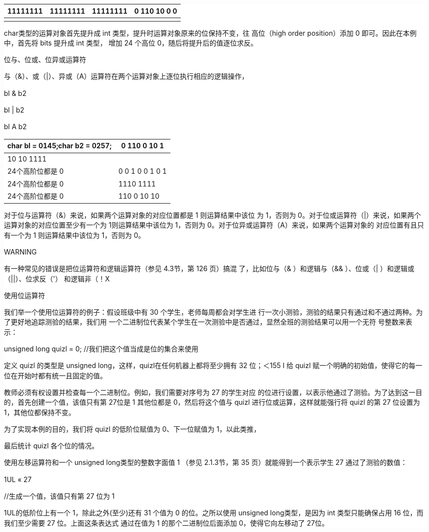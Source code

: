 | 11111111 | 11111111 | 11111111 | 0 110 10 0 0 |
| -------- | -------- | -------- | ------------ |
|          |          |          |              |

char类型的运算对象首先提升成 int 类型，提升时运算对象原来的位保持不变，往 高位（high order position）添加 0 即可。因此在本例中，首先将 bits 提升成 int 类型， 增加 24 个高位 0，随后将提升后的值逐位求反。

位与、位或、位异或运算符

与（&）、或（|）、异或（A）运算符在两个运算对象上逐位执行相应的逻辑操作，

bl & b2

bl | b2

bl A b2

| char bl = 0145;char b2 = 0257; | 0 110 0 10 1    |
| ------------------------------ | --------------- |
| 10 10 1111                     |                 |
| 24个高阶位都是 0                | 0 0 1 0 0 1 0 1 |
| 24个高阶位都是 0                | 1110 1111       |
| 24个高阶位都是 0                | 110 0 10 10     |

对于位与运算符（&）来说，如果两个运算对象的对应位置都是 1 则运算结果中该位 为 1，否则为 0。对于位或运算符（|）来说，如果两个运算对象的对应位置至少有一个为 1则运算结果中该位为 1，否则为 0。对于位异或运算符（A）来说，如果两个运算对象的 对应位置有且只有一个为 1 则运算结果中该位为 1，否则为 0。

WARNING



有一种常见的错误是把位运算符和逻辑运算符（参见 4.3节，第 126 页）搞混 了，比如位与（& ）和逻辑与（&& ）、位或（| ）和逻辑或（||）、位求反（'） 和逻辑非（！X

使用位运算符

我们举一个使用位运算符的例子：假设班级中有 30 个学生，老师每周都会对学生进 行一次小测验，测验的结果只有通过和不通过两种。为了更好地追踪测验的结果，我们用 一个二进制位代表某个学生在一次测验中是否通过，显然全班的测验结果可以用一个无符 号整数来表示：

unsigned long quizl = 0;    //我们把这个值当成是位的集合来使用

定义 quizl 的类型是 unsigned long，这样，quizl在任何机器上都将至少拥有 32 位；＜155 I 给 quizl 赋一个明确的初始值，使得它的每一位在开始吋都有统一且固定的值。

教师必须有权设置并检查每一个二进制位。例如，我们需要对序号为 27 的学生对应 的位进行设置，以表示他通过了测验。为了达到这一目的，首先创建一个值，该值只有第 27位是 1 其他位都是 0，然后将这个值与 quizl 进行位或运算，这样就能强行将 quizl 的第 27 位设置为 1，其他位都保持不变。

为了实现本例的目的，我们将 quizl 的低阶位赋值为 0、下一位赋值为 1，以此类推，

最后统计 quizl 各个位的情况。

使用左移运算符和一个 unsigned long类型的整数字面值 1 （参见 2.1.3节，第 35 页）就能得到一个表示学生 27 通过了测验的数值：

1UL « 27



//生成一个值，该值只有第 27 位为 1

1UL的低阶位上有一个 1，除此之外(至少)还有 31 个值为 0 的位。之所以使用 unsigned long类型，是因为 int 类型只能确保占用 16 位，而我们至少需要 27 位。上面这条表达式 通过在值为 1 的那个二进制位后面添加 0，使得它向左移动了 27位。
